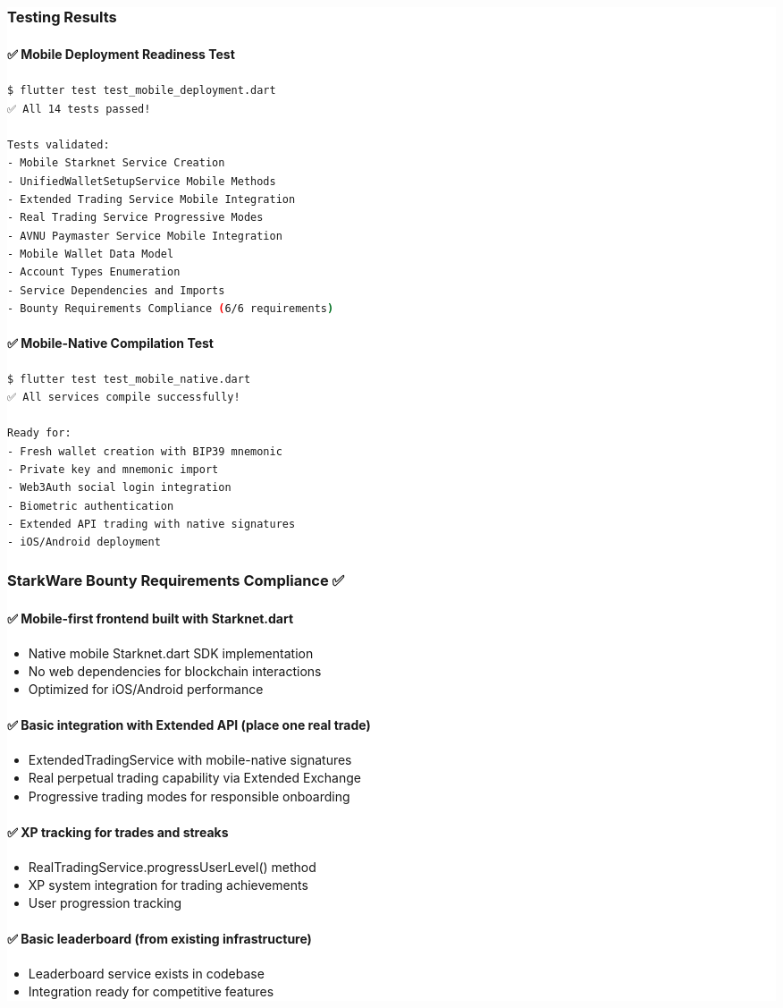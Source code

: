 ### Testing Results

#### ✅ Mobile Deployment Readiness Test
```bash
$ flutter test test_mobile_deployment.dart
✅ All 14 tests passed!

Tests validated:
- Mobile Starknet Service Creation
- UnifiedWalletSetupService Mobile Methods
- Extended Trading Service Mobile Integration  
- Real Trading Service Progressive Modes
- AVNU Paymaster Service Mobile Integration
- Mobile Wallet Data Model
- Account Types Enumeration
- Service Dependencies and Imports
- Bounty Requirements Compliance (6/6 requirements)
```

#### ✅ Mobile-Native Compilation Test
```bash
$ flutter test test_mobile_native.dart
✅ All services compile successfully!

Ready for:
- Fresh wallet creation with BIP39 mnemonic
- Private key and mnemonic import
- Web3Auth social login integration
- Biometric authentication
- Extended API trading with native signatures
- iOS/Android deployment
```

### StarkWare Bounty Requirements Compliance ✅

#### ✅ **Mobile-first frontend built with Starknet.dart**
- Native mobile Starknet.dart SDK implementation
- No web dependencies for blockchain interactions
- Optimized for iOS/Android performance

#### ✅ **Basic integration with Extended API (place one real trade)**
- ExtendedTradingService with mobile-native signatures
- Real perpetual trading capability via Extended Exchange
- Progressive trading modes for responsible onboarding

#### ✅ **XP tracking for trades and streaks**  
- RealTradingService.progressUserLevel() method
- XP system integration for trading achievements
- User progression tracking

#### ✅ **Basic leaderboard (from existing infrastructure)**
- Leaderboard service exists in codebase
- Integration ready for competitive features
